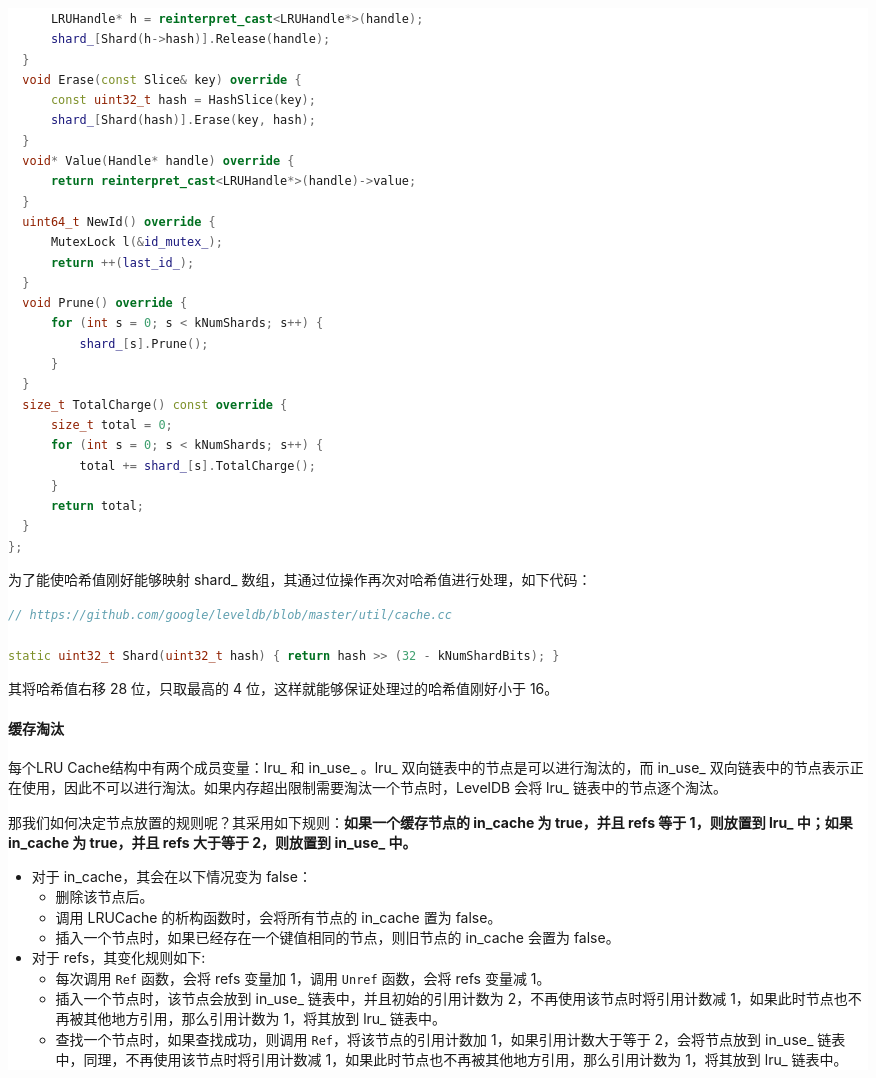   ```c++
        LRUHandle* h = reinterpret_cast<LRUHandle*>(handle);
        shard_[Shard(h->hash)].Release(handle);
    }
    void Erase(const Slice& key) override {
        const uint32_t hash = HashSlice(key);
        shard_[Shard(hash)].Erase(key, hash);
    }
    void* Value(Handle* handle) override {
        return reinterpret_cast<LRUHandle*>(handle)->value;
    }
    uint64_t NewId() override {
        MutexLock l(&id_mutex_);
        return ++(last_id_);
    }
    void Prune() override {
        for (int s = 0; s < kNumShards; s++) {
            shard_[s].Prune();
        }
    }
    size_t TotalCharge() const override {
        size_t total = 0;
        for (int s = 0; s < kNumShards; s++) {
            total += shard_[s].TotalCharge();
        }
        return total;
    }
};
  ```

为了能使哈希值刚好能够映射 shard_ 数组，其通过位操作再次对哈希值进行处理，如下代码：

  ```c++
// https://github.com/google/leveldb/blob/master/util/cache.cc

static uint32_t Shard(uint32_t hash) { return hash >> (32 - kNumShardBits); }
  ```

其将哈希值右移 28 位，只取最高的 4 位，这样就能够保证处理过的哈希值刚好小于 16。

  

  #### 缓存淘汰

每个LRU Cache结构中有两个成员变量：lru_ 和 in_use_ 。lru_ 双向链表中的节点是可以进行淘汰的，而 in_use_ 双向链表中的节点表示正在使用，因此不可以进行淘汰。如果内存超出限制需要淘汰一个节点时，LevelDB 会将 lru_ 链表中的节点逐个淘汰。

那我们如何决定节点放置的规则呢？其采用如下规则：**如果一个缓存节点的 in_cache 为 true，并且 refs 等于 1，则放置到 lru_ 中；如果 in_cache 为 true，并且 refs 大于等于 2，则放置到 in_use_ 中。**

  - 对于 in_cache，其会在以下情况变为 false：
    - 删除该节点后。
    - 调用 LRUCache 的析构函数时，会将所有节点的 in_cache 置为 false。
    - 插入一个节点时，如果已经存在一个键值相同的节点，则旧节点的 in_cache 会置为 false。
  - 对于 refs，其变化规则如下:
    - 每次调用 `Ref` 函数，会将 refs 变量加 1，调用 `Unref` 函数，会将 refs 变量减 1。
    - 插入一个节点时，该节点会放到 in_use_ 链表中，并且初始的引用计数为 2，不再使用该节点时将引用计数减 1，如果此时节点也不再被其他地方引用，那么引用计数为 1，将其放到 lru_ 链表中。
    - 查找一个节点时，如果查找成功，则调用 `Ref`，将该节点的引用计数加 1，如果引用计数大于等于 2，会将节点放到 in_use_ 链表中，同理，不再使用该节点时将引用计数减 1，如果此时节点也不再被其他地方引用，那么引用计数为 1，将其放到 lru_ 链表中。
